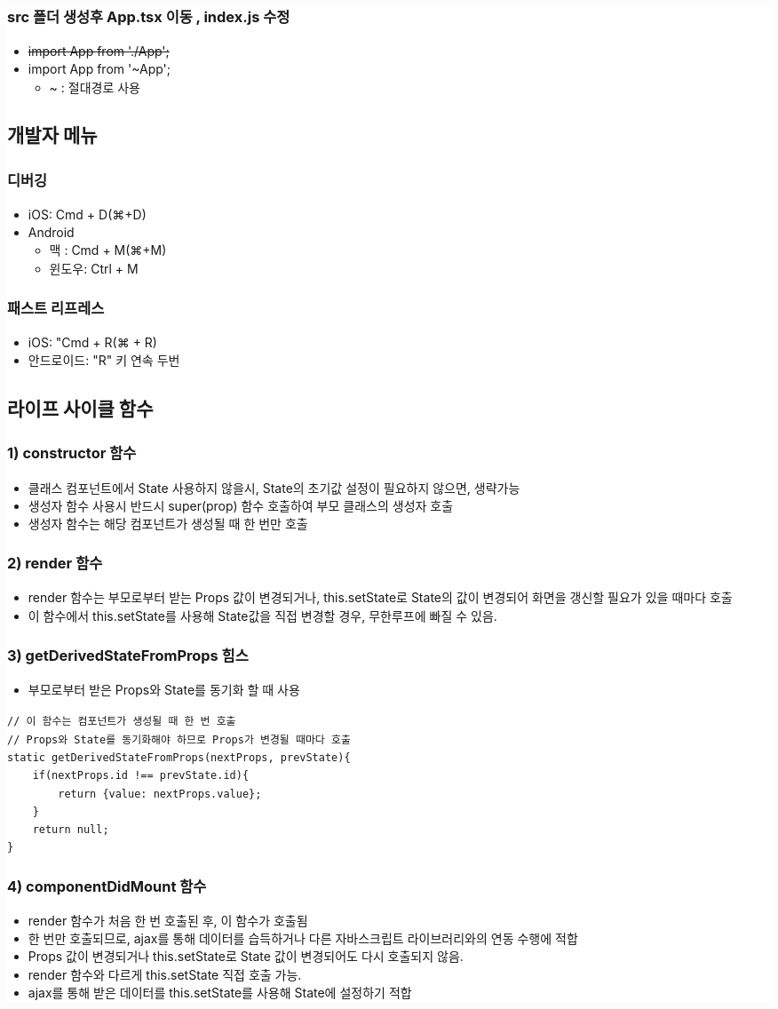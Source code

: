 ### src 폴더 생성후 App.tsx 이동 , index.js 수정

- ~~import App from './App';~~
- import App from '~App';
  - ~ : 절대경로 사용

## 개발자 메뉴

### 디버깅 

- iOS: Cmd + D(⌘+D)
- Android
  - 맥 : Cmd + M(⌘+M)
  - 윈도우: Ctrl + M

### 패스트 리프레스

- iOS: "Cmd + R(⌘ + R)
- 안드로이드: "R" 키 연속 두번

## 라이프 사이클 함수

### 1) constructor 함수

- 클래스 컴포넌트에서  State 사용하지 않을시, State의 초기값 설정이 필요하지 않으면, 생략가능
- 생성자 함수 사용시 반드시 super(prop) 함수 호출하여 부모 클래스의 생성자 호출
- 생성자 함수는 해당 컴포넌트가 생성될 때 한 번만 호출

### 2) render 함수

- render 함수는 부모로부터 받는 Props 값이 변경되거나, this.setState로 State의 값이 변경되어 화면을 갱신할 필요가 있을 때마다 호출
- 이 함수에서 this.setState를 사용해 State값을 직접 변경할 경우, 무한루프에 빠질 수 있음.

### 3) getDerivedStateFromProps 힘스

- 부모로부터 받은 Props와 State를 동기화 할 때 사용

```tsx
// 이 함수는 컴포넌트가 생성될 때 한 번 호출
// Props와 State를 동기화해야 하므로 Props가 변경될 때마다 호출
static getDerivedStateFromProps(nextProps, prevState){
	if(nextProps.id !== prevState.id){
    	return {value: nextProps.value};
    }
    return null;
}
```

### 4) componentDidMount 함수

- render 함수가 처음 한 번 호출된 후, 이 함수가 호출됨
- 한 번만 호출되므로, ajax를 통해 데이터를 습득하거나 다른 자바스크립트 라이브러리와의 연동 수행에 적합
- Props 값이 변경되거나 this.setState로 State 값이 변경되어도 다시 호출되지 않음.
- render 함수와 다르게 this.setState 직접 호출 가능.
- ajax를 통해 받은 데이터를 this.setState를 사용해 State에 설정하기 적합
